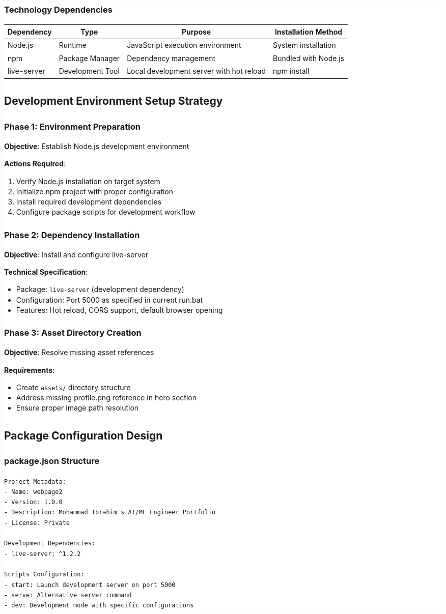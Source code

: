 ### Technology Dependencies

| Dependency | Type | Purpose | Installation Method |
|------------|------|---------|-------------------|
| Node.js | Runtime | JavaScript execution environment | System installation |
| npm | Package Manager | Dependency management | Bundled with Node.js |
| live-server | Development Tool | Local development server with hot reload | npm install |

## Development Environment Setup Strategy

### Phase 1: Environment Preparation
**Objective**: Establish Node.js development environment

**Actions Required**:
1. Verify Node.js installation on target system
2. Initialize npm project with proper configuration
3. Install required development dependencies
4. Configure package scripts for development workflow

### Phase 2: Dependency Installation
**Objective**: Install and configure live-server

**Technical Specification**:
- Package: `live-server` (development dependency)
- Configuration: Port 5000 as specified in current run.bat
- Features: Hot reload, CORS support, default browser opening

### Phase 3: Asset Directory Creation
**Objective**: Resolve missing asset references

**Requirements**:
- Create `assets/` directory structure
- Address missing profile.png reference in hero section
- Ensure proper image path resolution

## Package Configuration Design

### package.json Structure
```
Project Metadata:
- Name: webpage2
- Version: 1.0.0
- Description: Mohammad Ibrahim's AI/ML Engineer Portfolio
- License: Private

Development Dependencies:
- live-server: ^1.2.2

Scripts Configuration:
- start: Launch development server on port 5000
- serve: Alternative server command
- dev: Development mode with specific configurations
```
